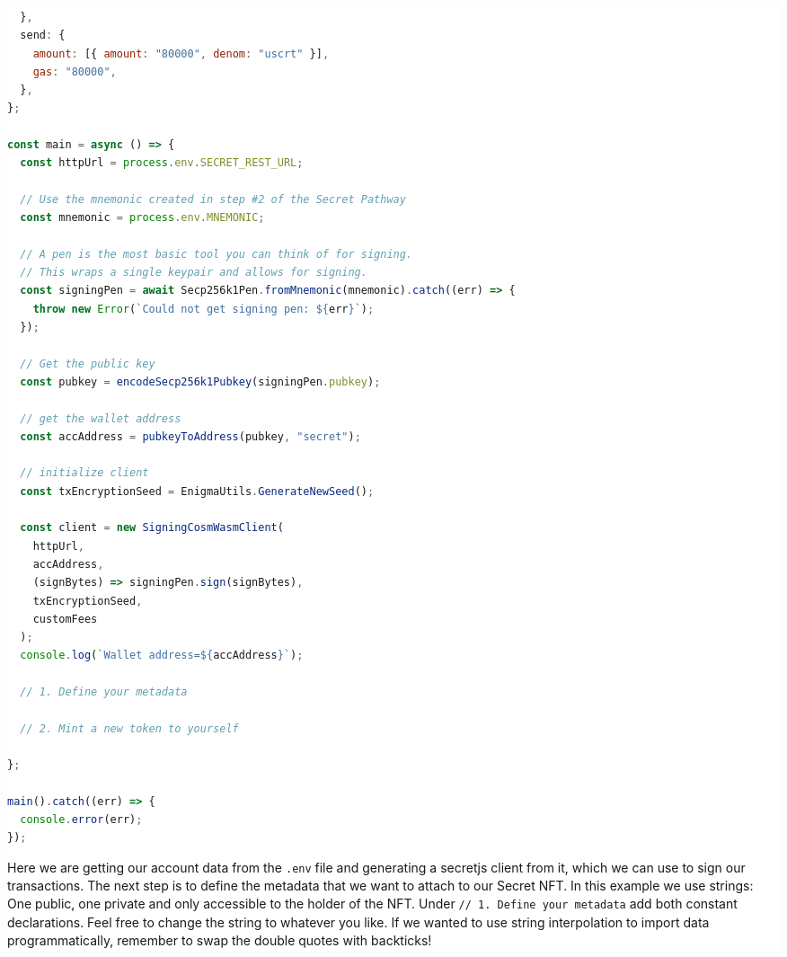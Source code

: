 ```javascript
  },
  send: {
    amount: [{ amount: "80000", denom: "uscrt" }],
    gas: "80000",
  },
};

const main = async () => {
  const httpUrl = process.env.SECRET_REST_URL;

  // Use the mnemonic created in step #2 of the Secret Pathway
  const mnemonic = process.env.MNEMONIC;

  // A pen is the most basic tool you can think of for signing.
  // This wraps a single keypair and allows for signing.
  const signingPen = await Secp256k1Pen.fromMnemonic(mnemonic).catch((err) => {
    throw new Error(`Could not get signing pen: ${err}`);
  });

  // Get the public key
  const pubkey = encodeSecp256k1Pubkey(signingPen.pubkey);

  // get the wallet address
  const accAddress = pubkeyToAddress(pubkey, "secret");

  // initialize client
  const txEncryptionSeed = EnigmaUtils.GenerateNewSeed();

  const client = new SigningCosmWasmClient(
    httpUrl,
    accAddress,
    (signBytes) => signingPen.sign(signBytes),
    txEncryptionSeed,
    customFees
  );
  console.log(`Wallet address=${accAddress}`);

  // 1. Define your metadata

  // 2. Mint a new token to yourself

};

main().catch((err) => {
  console.error(err);
});

```

Here we are getting our account data from the `.env` file and generating a secretjs client from it, which we can use to sign our transactions. The next step is to define the metadata that we want to attach to our Secret NFT. In this example we use strings: One public, one private and only accessible to the holder of the NFT. Under  `// 1. Define your metadata` add both constant declarations. Feel free to change the string to whatever you like. If we wanted to use string interpolation to import data programmatically, remember to swap the double quotes with backticks!
